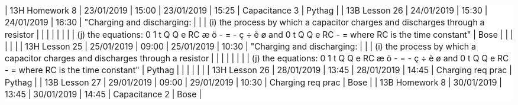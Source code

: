 | 13H Homework 8                                                                                                                                                                                                                                                                 | 23/01/2019                                                                                                  | 15:00                                                                     | 23/01/2019                            | 15:25 | Capacitance 3                                                               | Pythag | 
| 13B Lesson 26                                                                                                                                                                                                                                                                  | 24/01/2019                                                                                                  | 15:30                                                                     | 24/01/2019                            | 16:30 | "Charging and discharging:                                                  |        | 
| (i) the process by which a capacitor charges and discharges through a resistor                                                                                                                                                                                                 |                                                                                                             |                                                                           |                                       |       |                                                                             |        | 
| (j) the equations: 0 1 t Q Q e RC æ ö - = - ç ÷ è ø and 0 t Q Q e RC - = where RC is the time constant"                                                                                                                                                                        | Bose                                                                                                        |                                                                           |                                       |       |                                                                             |        | 
| 13H Lesson 25                                                                                                                                                                                                                                                                  | 25/01/2019                                                                                                  | 09:00                                                                     | 25/01/2019                            | 10:30 | "Charging and discharging:                                                  |        | 
| (i) the process by which a capacitor charges and discharges through a resistor                                                                                                                                                                                                 |                                                                                                             |                                                                           |                                       |       |                                                                             |        | 
| (j) the equations: 0 1 t Q Q e RC æ ö - = - ç ÷ è ø and 0 t Q Q e RC - = where RC is the time constant"                                                                                                                                                                        | Pythag                                                                                                      |                                                                           |                                       |       |                                                                             |        | 
| 13H Lesson 26                                                                                                                                                                                                                                                                  | 28/01/2019                                                                                                  | 13:45                                                                     | 28/01/2019                            | 14:45 | Charging req prac                                                           | Pythag | 
| 13B Lesson 27                                                                                                                                                                                                                                                                  | 29/01/2019                                                                                                  | 09:00                                                                     | 29/01/2019                            | 10:30 | Charging req prac                                                           | Bose   | 
| 13B Homework 8                                                                                                                                                                                                                                                                 | 30/01/2019                                                                                                  | 13:45                                                                     | 30/01/2019                            | 14:45 | Capacitance 2                                                               | Bose   | 